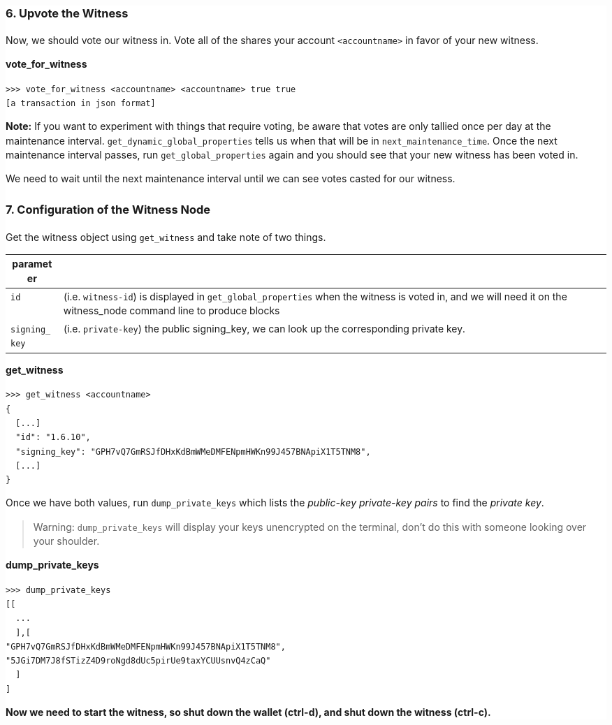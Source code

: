 
### 6. Upvote the Witness 

Now, we should vote our witness in. Vote all of the shares your account `<accountname>` in favor of your new witness.

**vote_for_witness**

    >>> vote_for_witness <accountname> <accountname> true true
    [a transaction in json format]

**Note:** If you want to experiment with things that require voting, be aware that votes are only tallied once per day at the maintenance interval. `get_dynamic_global_properties` tells us when that will be in `next_maintenance_time`. Once the next maintenance interval passes, run `get_global_properties` again and you should see that your new witness has been voted in.

We need to wait until the next maintenance interval until we can see votes casted for our witness.

### 7. Configuration of the Witness Node

Get the witness object using `get_witness` and take note of two things. 

| parameter | |
|---|---|
| `id` | (i.e. `witness-id`)  is displayed in `get_global_properties` when the witness is voted in, and we will need it on the witness_node command line to produce blocks|
| `signing_key`| (i.e. `private-key`) the public signing_key, we can look up the corresponding private key.  |

**get_witness** 

    >>> get_witness <accountname>
    {
      [...]
      "id": "1.6.10",
      "signing_key": "GPH7vQ7GmRSJfDHxKdBmWMeDMFENpmHWKn99J457BNApiX1T5TNM8",
      [...]
    }

Once we have both values, run `dump_private_keys` which lists the *public-key private-key pairs* to find the *private key*.

> Warning: `dump_private_keys` will display your keys unencrypted on the terminal, don’t do this with someone looking over your shoulder.

**dump_private_keys**

    >>> dump_private_keys
    [[
      ...
      ],[
    "GPH7vQ7GmRSJfDHxKdBmWMeDMFENpmHWKn99J457BNApiX1T5TNM8",
    "5JGi7DM7J8fSTizZ4D9roNgd8dUc5pirUe9taxYCUUsnvQ4zCaQ"
      ]
    ]

**Now we need to start the witness, so shut down the wallet (ctrl-d), and shut down the witness (ctrl-c).** 

